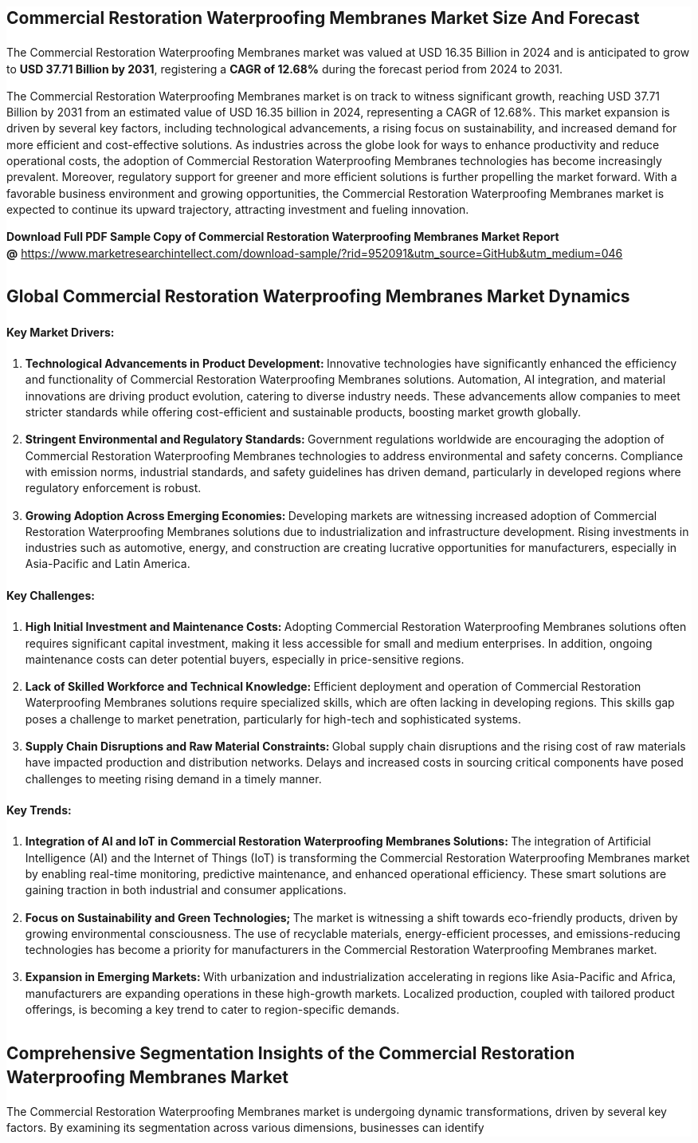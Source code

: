 <h2>Commercial Restoration Waterproofing Membranes Market Size And Forecast</h2><p>The Commercial Restoration Waterproofing Membranes market was valued at USD 16.35 Billion in 2024 and is anticipated to grow to <strong>USD 37.71 Billion by 2031</strong>, registering a <strong>CAGR of 12.68%</strong> during the forecast period from 2024 to 2031.</p><p>The Commercial Restoration Waterproofing Membranes market is on track to witness significant growth, reaching USD 37.71 Billion by 2031 from an estimated value of USD 16.35 billion in 2024, representing a CAGR of 12.68%. This market expansion is driven by several key factors, including technological advancements, a rising focus on sustainability, and increased demand for more efficient and cost-effective solutions. As industries across the globe look for ways to enhance productivity and reduce operational costs, the adoption of Commercial Restoration Waterproofing Membranes technologies has become increasingly prevalent. Moreover, regulatory support for greener and more efficient solutions is further propelling the market forward. With a favorable business environment and growing opportunities, the Commercial Restoration Waterproofing Membranes market is expected to continue its upward trajectory, attracting investment and fueling innovation.</p><p><strong>Download Full PDF Sample Copy of Commercial Restoration Waterproofing Membranes Market Report @</strong>&nbsp;<a href="https://www.marketresearchintellect.com/download-sample/?rid=952091&amp;utm_source=GitHub&amp;utm_medium=046">https://www.marketresearchintellect.com/download-sample/?rid=952091&amp;utm_source=GitHub&amp;utm_medium=046</a></p><h2>Global Commercial Restoration Waterproofing Membranes Market Dynamics</h2><h4><strong>Key Market Drivers:</strong></h4><ol><li><p><strong>Technological Advancements in Product Development:&nbsp;</strong>Innovative technologies have significantly enhanced the efficiency and functionality of Commercial Restoration Waterproofing Membranes solutions. Automation, AI integration, and material innovations are driving product evolution, catering to diverse industry needs. These advancements allow companies to meet stricter standards while offering cost-efficient and sustainable products, boosting market growth globally.</p></li><li><p><strong>Stringent Environmental and Regulatory Standards:&nbsp;</strong>Government regulations worldwide are encouraging the adoption of Commercial Restoration Waterproofing Membranes technologies to address environmental and safety concerns. Compliance with emission norms, industrial standards, and safety guidelines has driven demand, particularly in developed regions where regulatory enforcement is robust.</p></li><li><p><strong>Growing Adoption Across Emerging Economies:&nbsp;</strong>Developing markets are witnessing increased adoption of Commercial Restoration Waterproofing Membranes solutions due to industrialization and infrastructure development. Rising investments in industries such as automotive, energy, and construction are creating lucrative opportunities for manufacturers, especially in Asia-Pacific and Latin America.</p></li></ol><h4><strong>Key Challenges:</strong></h4><ol><li><p><strong>High Initial Investment and Maintenance Costs:&nbsp;</strong>Adopting Commercial Restoration Waterproofing Membranes solutions often requires significant capital investment, making it less accessible for small and medium enterprises. In addition, ongoing maintenance costs can deter potential buyers, especially in price-sensitive regions.</p></li><li><p><strong>Lack of Skilled Workforce and Technical Knowledge:&nbsp;</strong>Efficient deployment and operation of Commercial Restoration Waterproofing Membranes solutions require specialized skills, which are often lacking in developing regions. This skills gap poses a challenge to market penetration, particularly for high-tech and sophisticated systems.</p></li><li><p><strong>Supply Chain Disruptions and Raw Material Constraints:&nbsp;</strong>Global supply chain disruptions and the rising cost of raw materials have impacted production and distribution networks. Delays and increased costs in sourcing critical components have posed challenges to meeting rising demand in a timely manner.</p></li></ol><h4><strong>Key Trends:</strong></h4><ol><li><p><strong>Integration of AI and IoT in Commercial Restoration Waterproofing Membranes Solutions:&nbsp;</strong>The integration of Artificial Intelligence (AI) and the Internet of Things (IoT) is transforming the Commercial Restoration Waterproofing Membranes market by enabling real-time monitoring, predictive maintenance, and enhanced operational efficiency. These smart solutions are gaining traction in both industrial and consumer applications.</p></li><li><p><strong>Focus on Sustainability and Green Technologies;&nbsp;</strong>The market is witnessing a shift towards eco-friendly products, driven by growing environmental consciousness. The use of recyclable materials, energy-efficient processes, and emissions-reducing technologies has become a priority for manufacturers in the Commercial Restoration Waterproofing Membranes market.</p></li><li><p><strong>Expansion in Emerging Markets:&nbsp;</strong>With urbanization and industrialization accelerating in regions like Asia-Pacific and Africa, manufacturers are expanding operations in these high-growth markets. Localized production, coupled with tailored product offerings, is becoming a key trend to cater to region-specific demands.</p></li></ol><div class="article-main__content" data-test-id="publishing-text-block"><h2>Comprehensive Segmentation Insights of the Commercial Restoration Waterproofing Membranes Market</h2><p>The Commercial Restoration Waterproofing Membranes market is undergoing dynamic transformations, driven by several key factors. By examining its segmentation across various dimensions, businesses can identify